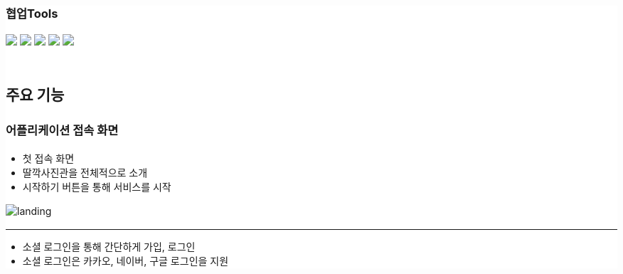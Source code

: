 ### 협업Tools

<div>
<img src="https://img.shields.io/badge/gitlab-FC6D26?style=for-the-badge&logo=gitlab&logoColor=white">
<img src="https://img.shields.io/badge/mattermost-0058CC?style=for-the-badge&logo=mattermost&logoColor=white">
<img src="https://img.shields.io/badge/jira-0052CC?style=for-the-badge&logo=jira&logoColor=white">
<img src="https://img.shields.io/badge/notion-000000?style=for-the-badge&logo=notion&logoColor=white">
<img src="https://img.shields.io/badge/figma-F24E1E?style=for-the-badge&logo=figma&logoColor=white">

</div>

<br />

## 주요 기능

### 어플리케이션 접속 화면

- 첫 접속 화면
- 딸깍사진관을 전체적으로 소개
- 시작하기 버튼을 통해 서비스를 시작

![landing](./gif/랜딩페이지.gif)

---

- 소셜 로그인을 통해 간단하게 가입, 로그인
- 소셜 로그인은 카카오, 네이버, 구글 로그인을 지원
